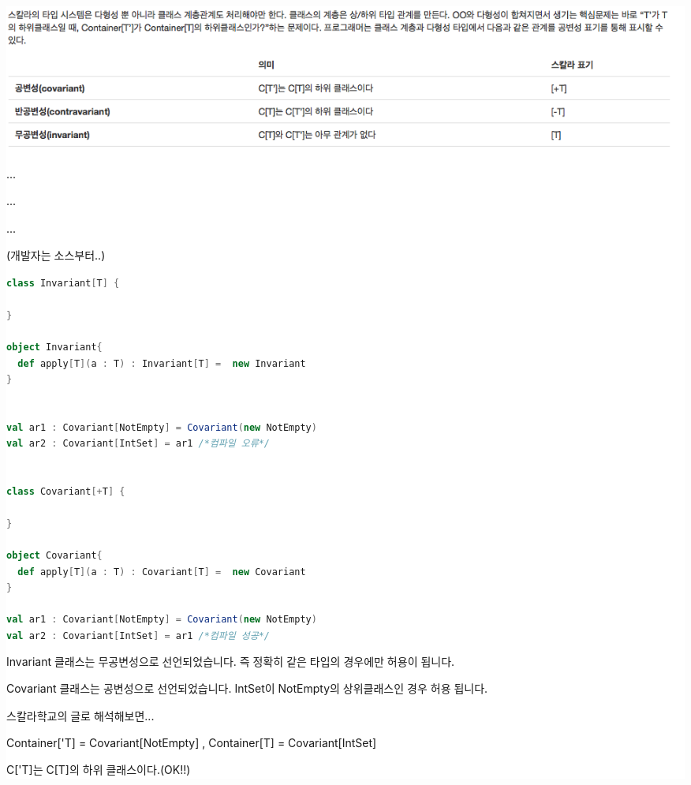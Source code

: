 ![co image](/img/co.png)

...

...

...

(개발자는 소스부터..)
```scala
class Invariant[T] {

}

object Invariant{
  def apply[T](a : T) : Invariant[T] =  new Invariant
}


val ar1 : Covariant[NotEmpty] = Covariant(new NotEmpty)
val ar2 : Covariant[IntSet] = ar1 /*컴파일 오류*/


class Covariant[+T] {

}

object Covariant{
  def apply[T](a : T) : Covariant[T] =  new Covariant
}

val ar1 : Covariant[NotEmpty] = Covariant(new NotEmpty)
val ar2 : Covariant[IntSet] = ar1 /*컴파일 성공*/

```

Invariant 클래스는 무공변성으로 선언되었습니다. 즉 정확히 같은 타입의 경우에만 허용이 됩니다.

Covariant 클래스는 공변성으로 선언되었습니다. IntSet이 NotEmpty의 상위클래스인 경우 허용 됩니다.

스칼라학교의 글로 해석해보면...

Container['T] = Covariant[NotEmpty] , Container[T] = Covariant[IntSet]

C['T]는 C[T]의 하위 클래스이다.(OK!!)
